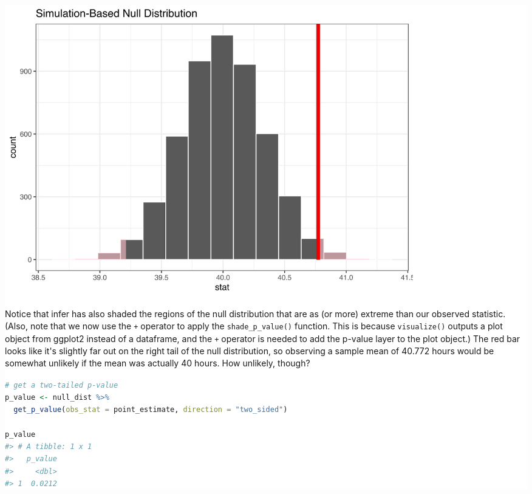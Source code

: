 <img src="figs/visualize2-1.svg" width="672" />

Notice that infer has also shaded the regions of the null distribution that are as (or more) extreme than our observed statistic. (Also, note that we now use the `+` operator to apply the `shade_p_value()` function. This is because `visualize()` outputs a plot object from ggplot2 instead of a dataframe, and the `+` operator is needed to add the p-value layer to the plot object.) The red bar looks like it's slightly far out on the right tail of the null distribution, so observing a sample mean of 40.772 hours would be somewhat unlikely if the mean was actually 40 hours. How unlikely, though?


```r
# get a two-tailed p-value
p_value <- null_dist %>%
  get_p_value(obs_stat = point_estimate, direction = "two_sided")

p_value
#> # A tibble: 1 x 1
#>   p_value
#>     <dbl>
#> 1  0.0212
```
